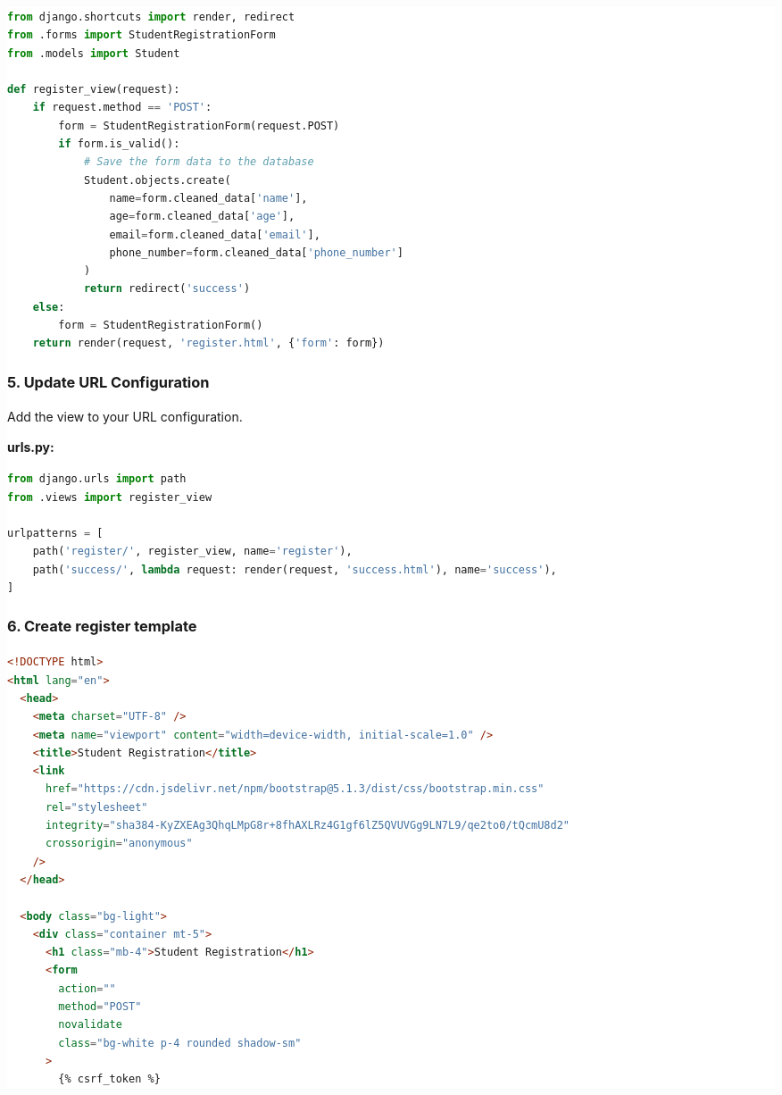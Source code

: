 ```python
from django.shortcuts import render, redirect
from .forms import StudentRegistrationForm
from .models import Student

def register_view(request):
    if request.method == 'POST':
        form = StudentRegistrationForm(request.POST)
        if form.is_valid():
            # Save the form data to the database
            Student.objects.create(
                name=form.cleaned_data['name'],
                age=form.cleaned_data['age'],
                email=form.cleaned_data['email'],
                phone_number=form.cleaned_data['phone_number']
            )
            return redirect('success')
    else:
        form = StudentRegistrationForm()
    return render(request, 'register.html', {'form': form})
```

### 5. Update URL Configuration

Add the view to your URL configuration.

**urls.py:**

```python
from django.urls import path
from .views import register_view

urlpatterns = [
    path('register/', register_view, name='register'),
    path('success/', lambda request: render(request, 'success.html'), name='success'),
]
```

### 6. Create register template

```html
<!DOCTYPE html>
<html lang="en">
  <head>
    <meta charset="UTF-8" />
    <meta name="viewport" content="width=device-width, initial-scale=1.0" />
    <title>Student Registration</title>
    <link
      href="https://cdn.jsdelivr.net/npm/bootstrap@5.1.3/dist/css/bootstrap.min.css"
      rel="stylesheet"
      integrity="sha384-KyZXEAg3QhqLMpG8r+8fhAXLRz4G1gf6lZ5QVUVGg9LN7L9/qe2to0/tQcmU8d2"
      crossorigin="anonymous"
    />
  </head>

  <body class="bg-light">
    <div class="container mt-5">
      <h1 class="mb-4">Student Registration</h1>
      <form
        action=""
        method="POST"
        novalidate
        class="bg-white p-4 rounded shadow-sm"
      >
        {% csrf_token %}

```